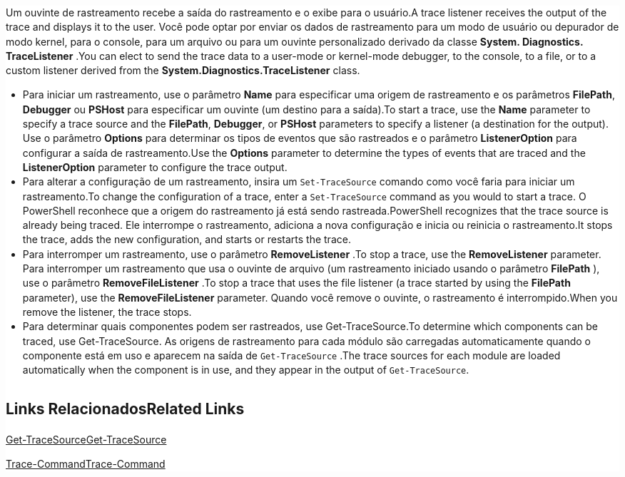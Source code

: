   <span data-ttu-id="398dc-192">Um ouvinte de rastreamento recebe a saída do rastreamento e o exibe para o usuário.</span><span class="sxs-lookup"><span data-stu-id="398dc-192">A trace listener receives the output of the trace and displays it to the user.</span></span> <span data-ttu-id="398dc-193">Você pode optar por enviar os dados de rastreamento para um modo de usuário ou depurador de modo kernel, para o console, para um arquivo ou para um ouvinte personalizado derivado da classe **System. Diagnostics. TraceListener** .</span><span class="sxs-lookup"><span data-stu-id="398dc-193">You can elect to send the trace data to a user-mode or kernel-mode debugger, to the console, to a file, or to a custom listener derived from the **System.Diagnostics.TraceListener** class.</span></span>

- <span data-ttu-id="398dc-194">Para iniciar um rastreamento, use o parâmetro **Name** para especificar uma origem de rastreamento e os parâmetros **FilePath**, **Debugger** ou **PSHost** para especificar um ouvinte (um destino para a saída).</span><span class="sxs-lookup"><span data-stu-id="398dc-194">To start a trace, use the **Name** parameter to specify a trace source and the **FilePath**, **Debugger**, or **PSHost** parameters to specify a listener (a destination for the output).</span></span> <span data-ttu-id="398dc-195">Use o parâmetro **Options** para determinar os tipos de eventos que são rastreados e o parâmetro **ListenerOption** para configurar a saída de rastreamento.</span><span class="sxs-lookup"><span data-stu-id="398dc-195">Use the **Options** parameter to determine the types of events that are traced and the **ListenerOption** parameter to configure the trace output.</span></span>
- <span data-ttu-id="398dc-196">Para alterar a configuração de um rastreamento, insira um `Set-TraceSource` comando como você faria para iniciar um rastreamento.</span><span class="sxs-lookup"><span data-stu-id="398dc-196">To change the configuration of a trace, enter a `Set-TraceSource` command as you would to start a trace.</span></span> <span data-ttu-id="398dc-197">O PowerShell reconhece que a origem do rastreamento já está sendo rastreada.</span><span class="sxs-lookup"><span data-stu-id="398dc-197">PowerShell recognizes that the trace source is already being traced.</span></span> <span data-ttu-id="398dc-198">Ele interrompe o rastreamento, adiciona a nova configuração e inicia ou reinicia o rastreamento.</span><span class="sxs-lookup"><span data-stu-id="398dc-198">It stops the trace, adds the new configuration, and starts or restarts the trace.</span></span>
- <span data-ttu-id="398dc-199">Para interromper um rastreamento, use o parâmetro **RemoveListener** .</span><span class="sxs-lookup"><span data-stu-id="398dc-199">To stop a trace, use the **RemoveListener** parameter.</span></span> <span data-ttu-id="398dc-200">Para interromper um rastreamento que usa o ouvinte de arquivo (um rastreamento iniciado usando o parâmetro **FilePath** ), use o parâmetro **RemoveFileListener** .</span><span class="sxs-lookup"><span data-stu-id="398dc-200">To stop a trace that uses the file listener (a trace started by using the **FilePath** parameter), use the **RemoveFileListener** parameter.</span></span>
  <span data-ttu-id="398dc-201">Quando você remove o ouvinte, o rastreamento é interrompido.</span><span class="sxs-lookup"><span data-stu-id="398dc-201">When you remove the listener, the trace stops.</span></span>
- <span data-ttu-id="398dc-202">Para determinar quais componentes podem ser rastreados, use Get-TraceSource.</span><span class="sxs-lookup"><span data-stu-id="398dc-202">To determine which components can be traced, use Get-TraceSource.</span></span> <span data-ttu-id="398dc-203">As origens de rastreamento para cada módulo são carregadas automaticamente quando o componente está em uso e aparecem na saída de `Get-TraceSource` .</span><span class="sxs-lookup"><span data-stu-id="398dc-203">The trace sources for each module are loaded automatically when the component is in use, and they appear in the output of `Get-TraceSource`.</span></span>

## <span data-ttu-id="398dc-204">Links Relacionados</span><span class="sxs-lookup"><span data-stu-id="398dc-204">Related Links</span></span>

[<span data-ttu-id="398dc-205">Get-TraceSource</span><span class="sxs-lookup"><span data-stu-id="398dc-205">Get-TraceSource</span></span>](Get-TraceSource.md)

[<span data-ttu-id="398dc-206">Trace-Command</span><span class="sxs-lookup"><span data-stu-id="398dc-206">Trace-Command</span></span>](Trace-Command.md)
